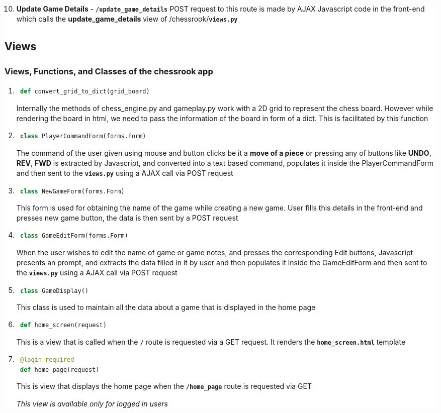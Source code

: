 10. **Update Game Details** - **`/update_game_details`**
    POST request to this route is made by AJAX Javascript code in the front-end which calls the **update_game_details** view of /chessrook/**`views.py`**

## Views
### Views, Functions, and Classes of the chessrook app
1. ```python 
    def convert_grid_to_dict(grid_board) 
    ```
    Internally the methods of chess_engine.py and gameplay.py work with a 2D grid to represent the chess board. However while rendering the board in html, we need to pass the information of the board in form of a dict. This is facilitated by this function

2. ```python 
    class PlayerCommandForm(forms.Form)
    ```
    The command of the user given using mouse and button clicks be it a **move of a piece** or pressing any of buttons like **UNDO**, **REV**, **FWD** is extracted by Javascript, and converted into a text based command, populates it inside the PlayerCommandForm and then sent to the **`views.py`** using a AJAX call via POST request

3. ```python 
    class NewGameForm(forms.Form)
    ```
    This form is used for obtaining the name of the game while creating a new game. User fills this details in the front-end and presses new game button, the data is then sent by a POST request

4. ```python 
    class GameEditForm(forms.Form)
    ```
    When the user wishes to edit the name of game or game notes, and presses the corresponding Edit buttons, Javascript presents an prompt, and extracts the data filled in it by user and then populates it inside the GameEditForm and then sent to the **`views.py`** using a AJAX call via POST request 

5. ```python
    class GameDisplay()
    ```
    This class is used to maintain all the data about a game that is displayed in the home page

6. ```python
    def home_screen(request)
    ```
    This is a view that is called when the **`/`** route is requested via a GET request. It renders the **`home_screen.html`** template

7. ```python
    @login_required
    def home_page(request)
    ```
    This is view that displays the home page when the **`/home_page`** route is requested via GET
    
    *This view is available only for logged in users*
